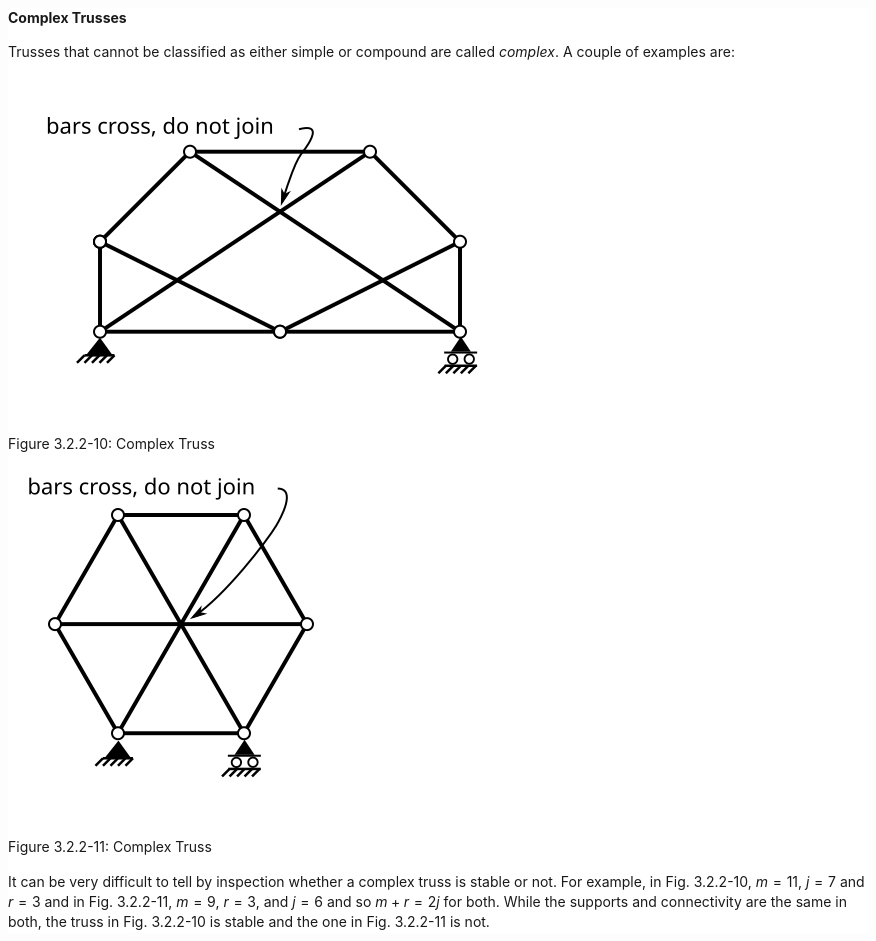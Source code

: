 **Complex Trusses**

Trusses that cannot be classified as either simple or compound are
called _complex_.  A couple of examples are:

![Figure](../../images/sdtrusses/determinacy-and-stability/complex-1.svg)

Figure 3.2.2-10: Complex Truss

![Figure](../../images/sdtrusses/determinacy-and-stability/complex-2.svg)

Figure 3.2.2-11: Complex Truss

It can be very difficult to tell by inspection whether a complex truss
is stable or not.  For example, in Fig. 3.2.2-10, $m=11$, $j=7$ and $r=3$
and in Fig. 3.2.2-11,
$m=9$, $r=3$, and $j=6$ and so $m+r=2j$ for both.  While the supports and
connectivity are the same in both, the truss in Fig. 3.2.2-10 is
stable and the one in Fig. 3.2.2-11 is not.
